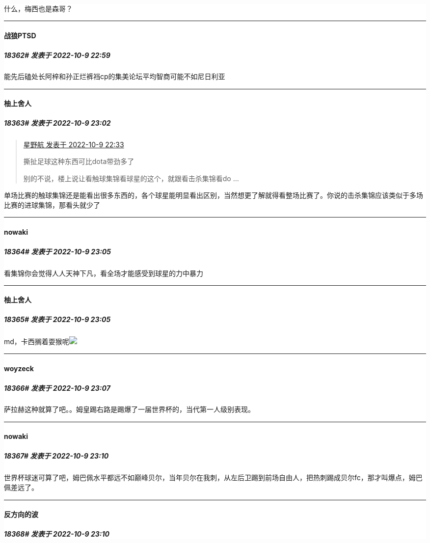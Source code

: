 什么，梅西也是森哥？

*****

####  战狼PTSD  
##### 18362#       发表于 2022-10-9 22:59

能先后磕处长阿梓和孙正烂裤裆cp的集美论坛平均智商可能不如尼日利亚



*****

####  柚上舍人  
##### 18363#       发表于 2022-10-9 23:02

<blockquote><a href="httphttps://bbs.saraba1st.com/2b/forum.php?mod=redirect&amp;goto=findpost&amp;pid=57835303&amp;ptid=2088652" target="_blank">星野航 发表于 2022-10-9 22:33</a>

撕扯足球这种东西可比dota带劲多了

别的不说，楼上说让看触球集锦看球星的这个，就跟看击杀集锦看do ...</blockquote>
单场比赛的触球集锦还是能看出很多东西的，各个球星能明显看出区别，当然想更了解就得看整场比赛了。你说的击杀集锦应该类似于多场比赛的进球集锦，那看头就少了

*****

####  nowaki  
##### 18364#       发表于 2022-10-9 23:05

看集锦你会觉得人人天神下凡，看全场才能感受到球星的力中暴力

*****

####  柚上舍人  
##### 18365#       发表于 2022-10-9 23:05

md，卡西搁着耍猴呢<img src="https://static.saraba1st.com/image/smiley/face2017/067.png" referrerpolicy="no-referrer">

*****

####  woyzeck  
##### 18366#       发表于 2022-10-9 23:07

萨拉赫这种就算了吧。。姆皇踢右路是踢爆了一届世界杯的，当代第一人级别表现。

*****

####  nowaki  
##### 18367#       发表于 2022-10-9 23:10

世界杯球迷可算了吧，姆巴佩水平都远不如巅峰贝尔，当年贝尔在我刺，从左后卫踢到前场自由人，把热刺踢成贝尔fc，那才叫爆点，姆巴佩差远了。



*****

####  反方向的波  
##### 18368#       发表于 2022-10-9 23:10
